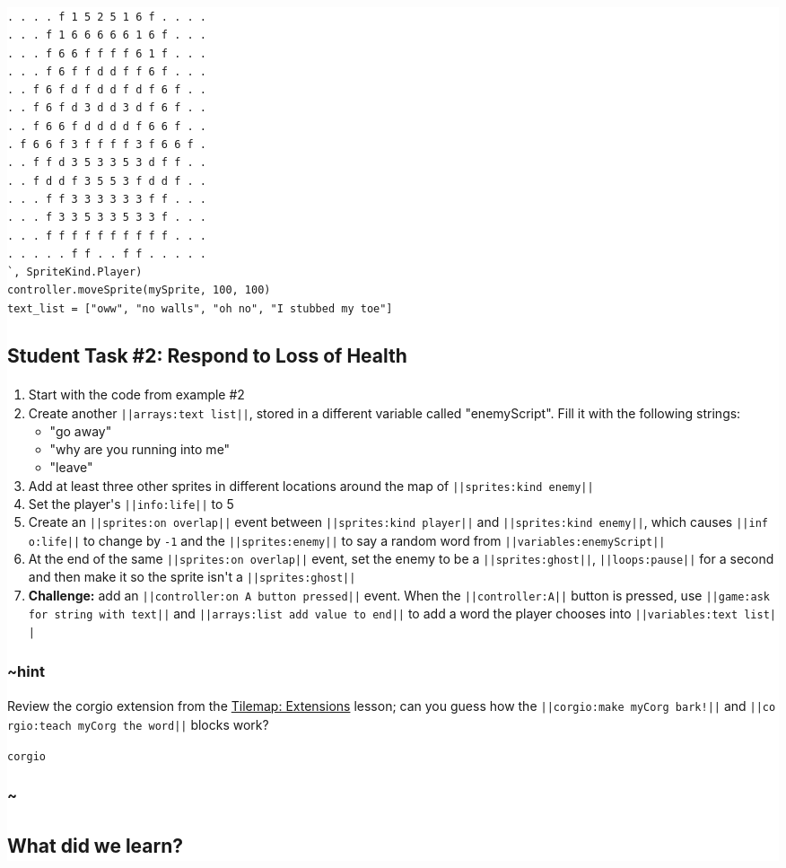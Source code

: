 ```blocks
. . . . f 1 5 2 5 1 6 f . . . .
. . . f 1 6 6 6 6 6 1 6 f . . .
. . . f 6 6 f f f f 6 1 f . . .
. . . f 6 f f d d f f 6 f . . .
. . f 6 f d f d d f d f 6 f . .
. . f 6 f d 3 d d 3 d f 6 f . .
. . f 6 6 f d d d d f 6 6 f . .
. f 6 6 f 3 f f f f 3 f 6 6 f .
. . f f d 3 5 3 3 5 3 d f f . .
. . f d d f 3 5 5 3 f d d f . .
. . . f f 3 3 3 3 3 3 f f . . .
. . . f 3 3 5 3 3 5 3 3 f . . .
. . . f f f f f f f f f f . . .
. . . . . f f . . f f . . . . .
`, SpriteKind.Player)
controller.moveSprite(mySprite, 100, 100)
text_list = ["oww", "no walls", "oh no", "I stubbed my toe"]
```

## Student Task #2: Respond to Loss of Health

1. Start with the code from example #2
2. Create another ``||arrays:text list||``, stored in a different variable called "enemyScript". Fill it with the following strings:
    * "go away"
    * "why are you running into me"
    * "leave"
3. Add at least three other sprites in different locations around the map of ``||sprites:kind enemy||``
4. Set the player's ``||info:life||`` to 5
5. Create an ``||sprites:on overlap||`` event between ``||sprites:kind player||`` and ``||sprites:kind enemy||``, which causes ``||info:life||`` to change by `-1` and the ``||sprites:enemy||`` to say a random word from ``||variables:enemyScript||``
6. At the end of the same ``||sprites:on overlap||`` event, set the enemy to be a ``||sprites:ghost||``, ``||loops:pause||`` for a second and then make it so the sprite isn't a ``||sprites:ghost||``
7. **Challenge:** add an ``||controller:on A button pressed||`` event. When the ``||controller:A||`` button is pressed, use ``||game:ask for string with text||`` and ``||arrays:list add value to end||`` to add a word the player chooses into ``||variables:text list||``

### ~hint

Review the corgio extension from the [Tilemap: Extensions](/courses/csintro2/tilemap/extensions) lesson; can you guess how the ``||corgio:make myCorg bark!||`` and ``||corgio:teach myCorg the word||`` blocks work?

```package
corgio
```

### ~

## What did we learn?
